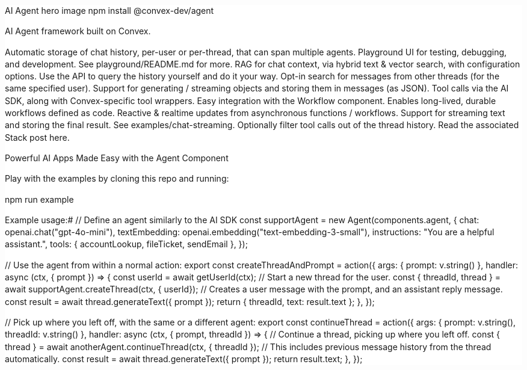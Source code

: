 AI Agent hero image
npm install @convex-dev/agent

AI Agent framework built on Convex.

Automatic storage of chat history, per-user or per-thread, that can span multiple agents.
Playground UI for testing, debugging, and development. See playground/README.md for more.
RAG for chat context, via hybrid text & vector search, with configuration options. Use the API to query the history yourself and do it your way.
Opt-in search for messages from other threads (for the same specified user).
Support for generating / streaming objects and storing them in messages (as JSON).
Tool calls via the AI SDK, along with Convex-specific tool wrappers.
Easy integration with the Workflow component. Enables long-lived, durable workflows defined as code.
Reactive & realtime updates from asynchronous functions / workflows.
Support for streaming text and storing the final result. See examples/chat-streaming.
Optionally filter tool calls out of the thread history.
Read the associated Stack post here.

Powerful AI Apps Made Easy with the Agent Component

Play with the examples by cloning this repo and running:

npm run example

Example usage:#
// Define an agent similarly to the AI SDK
const supportAgent = new Agent(components.agent, {
  chat: openai.chat("gpt-4o-mini"),
  textEmbedding: openai.embedding("text-embedding-3-small"),
  instructions: "You are a helpful assistant.",
  tools: { accountLookup, fileTicket, sendEmail },
});

// Use the agent from within a normal action:
export const createThreadAndPrompt = action({
  args: { prompt: v.string() },
  handler: async (ctx, { prompt }) => {
    const userId = await getUserId(ctx);
    // Start a new thread for the user.
    const { threadId, thread } = await supportAgent.createThread(ctx, { userId});
    // Creates a user message with the prompt, and an assistant reply message.
    const result = await thread.generateText({ prompt });
    return { threadId, text: result.text };
  },
});

// Pick up where you left off, with the same or a different agent:
export const continueThread = action({
  args: { prompt: v.string(), threadId: v.string() },
  handler: async (ctx, { prompt, threadId }) => {
    // Continue a thread, picking up where you left off.
    const { thread } = await anotherAgent.continueThread(ctx, { threadId });
    // This includes previous message history from the thread automatically.
    const result = await thread.generateText({ prompt });
    return result.text;
  },
});
